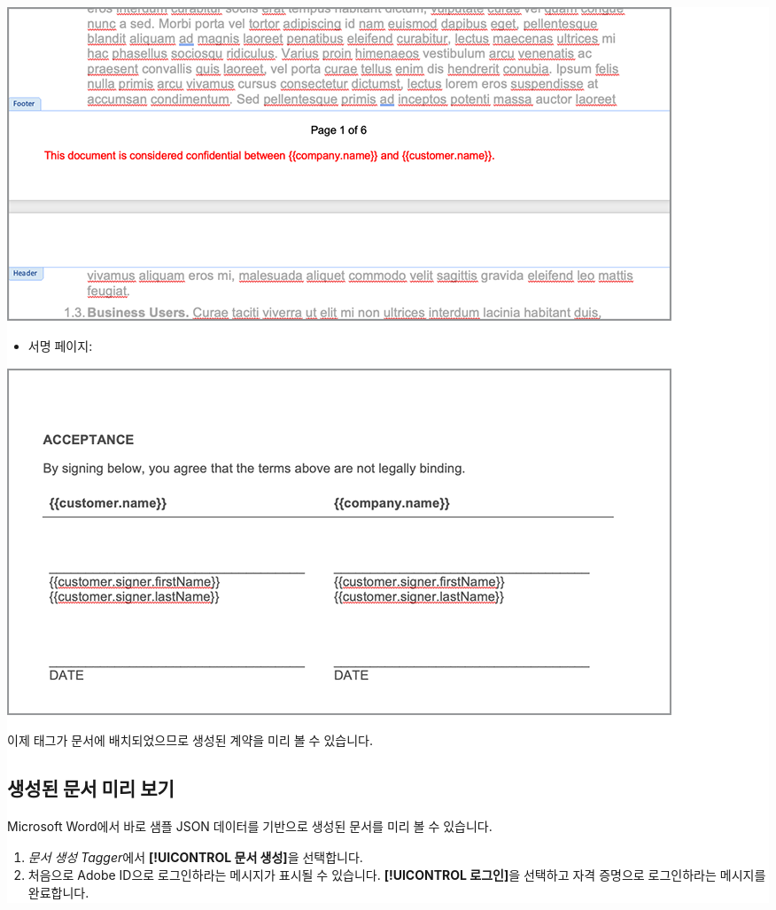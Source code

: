 ![바닥글 스크린샷](assets/automatelegal_8.png)

* 서명 페이지:

![서명 페이지의 스크린샷](assets/automatelegal_9.png)

이제 태그가 문서에 배치되었으므로 생성된 계약을 미리 볼 수 있습니다.

## 생성된 문서 미리 보기

Microsoft Word에서 바로 샘플 JSON 데이터를 기반으로 생성된 문서를 미리 볼 수 있습니다.

1. *문서 생성 Tagger*&#x200B;에서 **[!UICONTROL 문서 생성]**&#x200B;을 선택합니다.
1. 처음으로 Adobe ID으로 로그인하라는 메시지가 표시될 수 있습니다. **[!UICONTROL 로그인]**&#x200B;을 선택하고 자격 증명으로 로그인하라는 메시지를 완료합니다.
